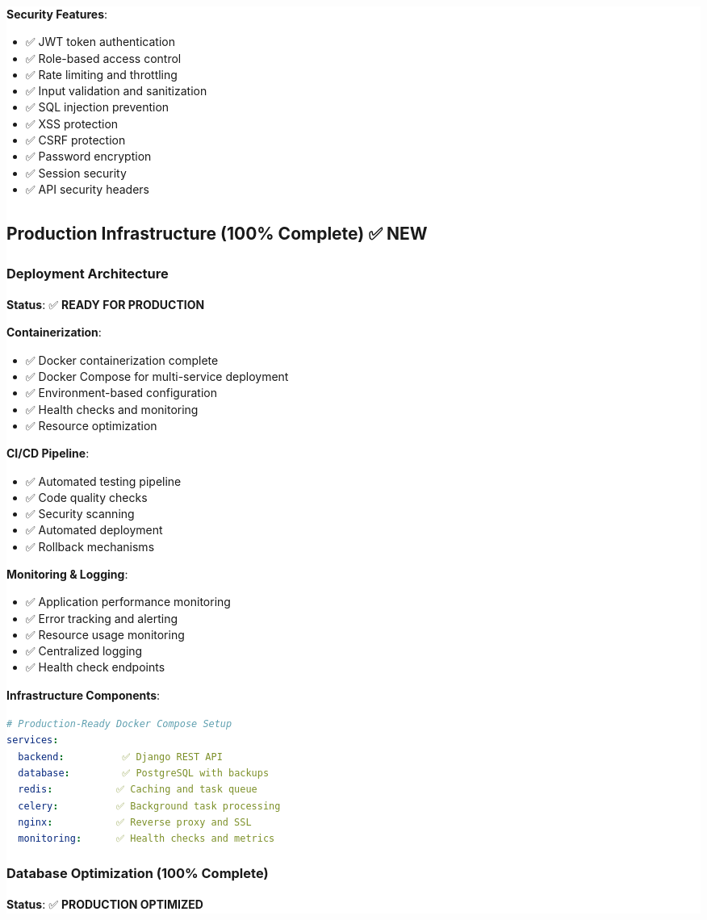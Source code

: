 **Security Features**:
- ✅ JWT token authentication
- ✅ Role-based access control
- ✅ Rate limiting and throttling
- ✅ Input validation and sanitization
- ✅ SQL injection prevention
- ✅ XSS protection
- ✅ CSRF protection
- ✅ Password encryption
- ✅ Session security
- ✅ API security headers

## Production Infrastructure (100% Complete) ✅ NEW

### Deployment Architecture
**Status**: ✅ **READY FOR PRODUCTION**

**Containerization**:
- ✅ Docker containerization complete
- ✅ Docker Compose for multi-service deployment
- ✅ Environment-based configuration
- ✅ Health checks and monitoring
- ✅ Resource optimization

**CI/CD Pipeline**:
- ✅ Automated testing pipeline
- ✅ Code quality checks
- ✅ Security scanning
- ✅ Automated deployment
- ✅ Rollback mechanisms

**Monitoring & Logging**:
- ✅ Application performance monitoring
- ✅ Error tracking and alerting
- ✅ Resource usage monitoring
- ✅ Centralized logging
- ✅ Health check endpoints

**Infrastructure Components**:
```yaml
# Production-Ready Docker Compose Setup
services:
  backend:          ✅ Django REST API
  database:         ✅ PostgreSQL with backups
  redis:           ✅ Caching and task queue
  celery:          ✅ Background task processing
  nginx:           ✅ Reverse proxy and SSL
  monitoring:      ✅ Health checks and metrics
```

### Database Optimization (100% Complete)
**Status**: ✅ **PRODUCTION OPTIMIZED**

